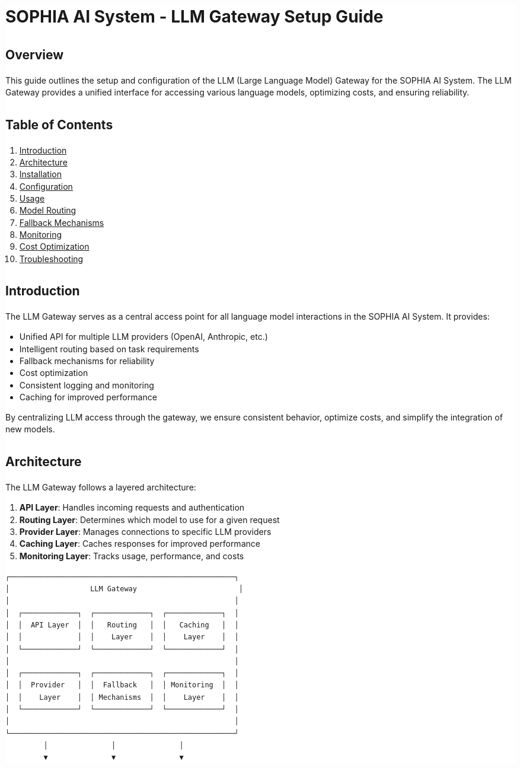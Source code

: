 # SOPHIA AI System - LLM Gateway Setup Guide

## Overview

This guide outlines the setup and configuration of the LLM (Large Language Model) Gateway for the SOPHIA AI System. The LLM Gateway provides a unified interface for accessing various language models, optimizing costs, and ensuring reliability.

## Table of Contents

1. [Introduction](#introduction)
2. [Architecture](#architecture)
3. [Installation](#installation)
4. [Configuration](#configuration)
5. [Usage](#usage)
6. [Model Routing](#model-routing)
7. [Fallback Mechanisms](#fallback-mechanisms)
8. [Monitoring](#monitoring)
9. [Cost Optimization](#cost-optimization)
10. [Troubleshooting](#troubleshooting)

## Introduction

The LLM Gateway serves as a central access point for all language model interactions in the SOPHIA AI System. It provides:

- Unified API for multiple LLM providers (OpenAI, Anthropic, etc.)
- Intelligent routing based on task requirements
- Fallback mechanisms for reliability
- Cost optimization
- Consistent logging and monitoring
- Caching for improved performance

By centralizing LLM access through the gateway, we ensure consistent behavior, optimize costs, and simplify the integration of new models.

## Architecture

The LLM Gateway follows a layered architecture:

1. **API Layer**: Handles incoming requests and authentication
2. **Routing Layer**: Determines which model to use for a given request
3. **Provider Layer**: Manages connections to specific LLM providers
4. **Caching Layer**: Caches responses for improved performance
5. **Monitoring Layer**: Tracks usage, performance, and costs

```
┌─────────────────────────────────────────────────────┐
│                   LLM Gateway                        │
│                                                     │
│  ┌─────────────┐  ┌─────────────┐  ┌─────────────┐  │
│  │  API Layer  │  │   Routing   │  │   Caching   │  │
│  │             │  │    Layer    │  │    Layer    │  │
│  └─────────────┘  └─────────────┘  └─────────────┘  │
│                                                     │
│  ┌─────────────┐  ┌─────────────┐  ┌─────────────┐  │
│  │  Provider   │  │  Fallback   │  │ Monitoring  │  │
│  │    Layer    │  │ Mechanisms  │  │    Layer    │  │
│  └─────────────┘  └─────────────┘  └─────────────┘  │
│                                                     │
└─────────────────────────────────────────────────────┘
         │               │               │
         ▼               ▼               ▼
```